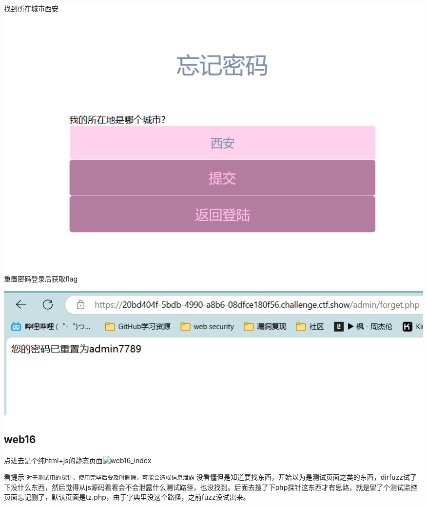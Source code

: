找到所在城市西安

![web15_forget](.\image\web15_forget.png)

重置密码登录后获取flag

![web15_flag](.\image\web15_flag.png)

## web16

点进去是个纯html+js的静态页面![web16_index](F:\桌面\CTFShow\image\web16_index.png)

看提示 `对于测试用的探针，使用完毕后要及时删除，可能会造成信息泄露` 没看懂但是知道要找东西，开始以为是测试页面之类的东西，dirfuzz试了下没什么东西，然后觉得从js源码看看会不会泄露什么测试路径，也没找到。后面去搜了下php探针这东西才有思路，就是留了个测试监控页面忘记删了，默认页面是tz.php，由于字典里没这个路径，之前fuzz没试出来。
